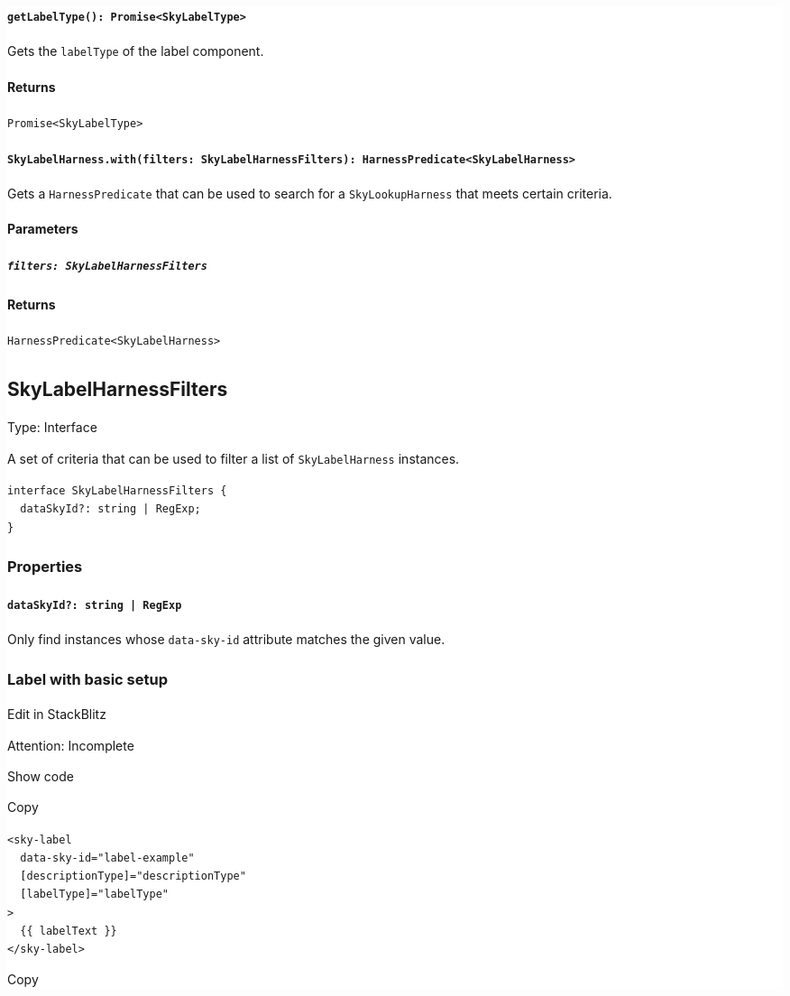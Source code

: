 #### `getLabelType(): Promise<SkyLabelType>`

Gets the `labelType` of the label component.

#### Returns

`Promise<SkyLabelType>`

#### `SkyLabelHarness.with(filters: SkyLabelHarnessFilters): HarnessPredicate<SkyLabelHarness>`

Gets a `HarnessPredicate` that can be used to search for a `SkyLookupHarness` that meets certain criteria.

#### Parameters

##### `filters: SkyLabelHarnessFilters`

#### Returns

`HarnessPredicate<SkyLabelHarness>`

 SkyLabelHarnessFilters
-----------------------

Type: Interface

A set of criteria that can be used to filter a list of `SkyLabelHarness` instances.

    interface SkyLabelHarnessFilters {
      dataSkyId?: string | RegExp;
    }

### Properties

#### `dataSkyId?: string | RegExp`

Only find instances whose `data-sky-id` attribute matches the given value.

### Label with basic setup

Edit in StackBlitz

Attention: Incomplete

Show code

Copy

    <sky-label
      data-sky-id="label-example"
      [descriptionType]="descriptionType"
      [labelType]="labelType"
    >
      {{ labelText }}
    </sky-label>
Copy
